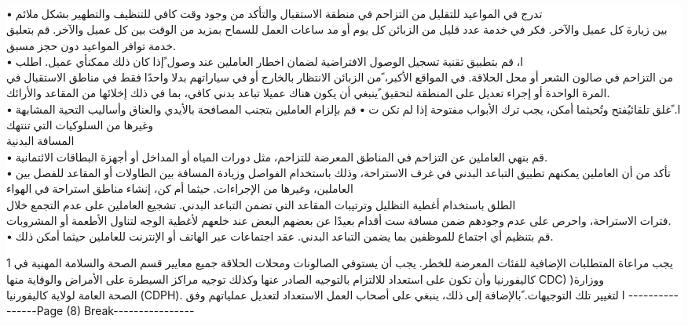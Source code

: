 • تدرج في المواعيد للتقليل من التزاحم في منطقة الاستقبال والتأكد من وجود وقت كافي للتنظيف والتطهير بشكل ملائم  
بين زيارة كل عميل والآخر. فكر في خدمة عدد قليل من الزبائن كل يوم أو مد ساعات العمل للسماح بمزيد من الوقت 
بين كل عميل والآخر. قم بتعليق خدمة توافر المواعيد دون حجز مسبق.  
• ا، قم بتطبيق تقنية تسجيل الوصول الافتراضية لضمان اخطار العاملين عند وصول ًإذا كان ذلك ممكنأي عميل. اطلب  
 من التزاحم في صالون الشعر أو محل الحلاقة. في المواقع الأكبر، ًمن الزبائن الانتظار بالخارج أو في سياراتهم بدلا
 واحدًا فقط في مناطق الاستقبال في المرة الواحدة أو إجراء تعديل على المنطقة لتحقيق  ًينبغي أن يكون هناك عميلا
تباعد بدني كافي، بما في ذلك إخلائها من المقاعد والأرائك.  
• ا. ًغلق تلقائيُفتح وتُحيثما أمكن، يجب ترك الأبواب مفتوحة إذا لم تكن ت 
• قم بإلزام العاملين بتجنب المصافحة بالأيدي والعناق وأساليب التحية المشابهة وغيرها من السلوكيات التي تنتهك  
المسافة البدنية  
• قم بنهي العاملين عن التزاحم في المناطق المعرضة للتزاحم، مثل دورات المياه أو المداخل أو أجهزة البطاقات 
الائتمانية.  
• تأكد من أن العاملين يمكنهم تطبيق التباعد البدني في غرف الاستراحة، وذلك باستخدام الفواصل وزيادة المسافة بين 
الطاولات أو المقاعد للفصل بين العاملين، وغيرها من الإجراءات. حيثما أم كن، إنشاء مناطق استراحة في الهواء  
الطلق باستخدام أغطية التظليل وترتيبات المقاعد التي تضمن التباعد البدني. تشجيع العاملين على عدم التجمع خلال  
فترات الاستراحة، واحرص على عدم وجودهم ضمن مسافة ست أقدام بعيدًا عن بعضهم البعض عند خلعهم لأغطية 
الوجه لتناول الأطعمة أو المشروبات.  
• قم بتنظيم أي اجتماع للموظفين بما يضمن التباعد البدني. عقد اجتماعات عبر الهاتف أو الإنترنت للعاملين حيثما أمكن 
ذلك. 
 
 
 
 
 
 
 
 
 
 
 
 
 
 
 
 
 
 
 
 
 
1 يجب مراعاة المتطلبات الإضافية للفئات المعرضة للخطر. يجب أن يستوفي الصالونات ومحلات الحلاقة جميع معايير قسم الصحة والسلامة المهنية 
في كاليفورنيا وأن تكون على استعداد للالتزام بالتوجيه الصادر عنها وكذلك توجيه مراكز السيطرة على الأمراض والوقاية منها CDC)  )ووزارة  
الصحة العامة لولاية كاليفورنيا (CDPH). ا لتغيير تلك التوجيهات. ًبالإضافة إلى ذلك، ينبغي على أصحاب العمل الاستعداد لتعديل عملياتهم وفق 
----------------Page (8) Break----------------

